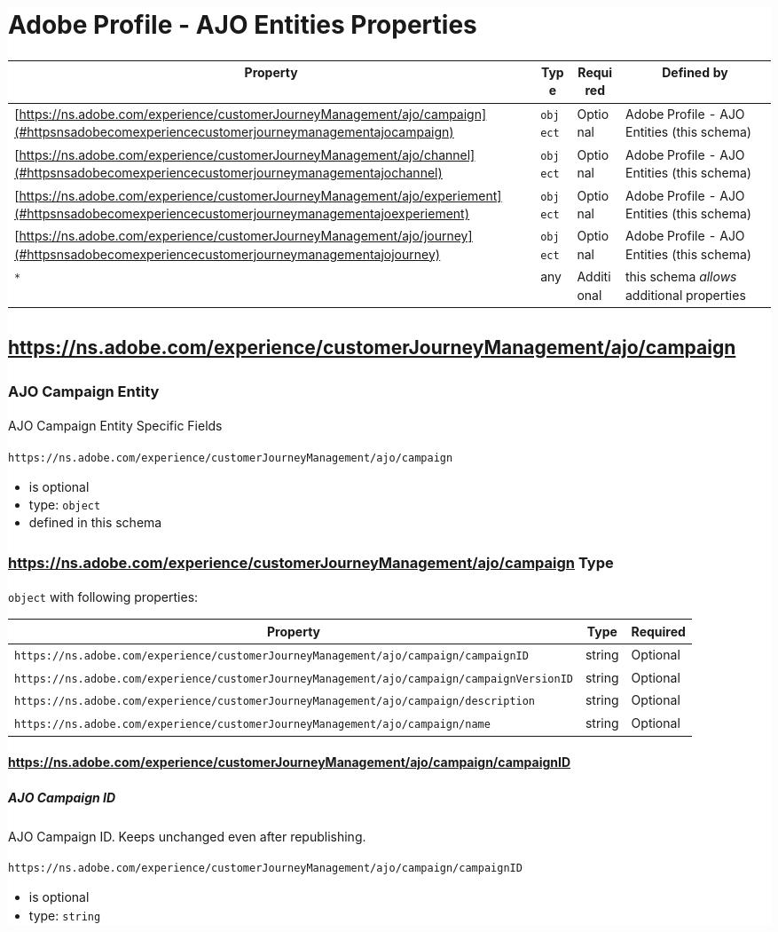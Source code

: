 ```json
```

# Adobe Profile - AJO Entities Properties

| Property | Type | Required | Defined by |
|----------|------|----------|------------|
| [https://ns.adobe.com/experience/customerJourneyManagement/ajo/campaign](#httpsnsadobecomexperiencecustomerjourneymanagementajocampaign) | `object` | Optional | Adobe Profile - AJO Entities (this schema) |
| [https://ns.adobe.com/experience/customerJourneyManagement/ajo/channel](#httpsnsadobecomexperiencecustomerjourneymanagementajochannel) | `object` | Optional | Adobe Profile - AJO Entities (this schema) |
| [https://ns.adobe.com/experience/customerJourneyManagement/ajo/experiement](#httpsnsadobecomexperiencecustomerjourneymanagementajoexperiement) | `object` | Optional | Adobe Profile - AJO Entities (this schema) |
| [https://ns.adobe.com/experience/customerJourneyManagement/ajo/journey](#httpsnsadobecomexperiencecustomerjourneymanagementajojourney) | `object` | Optional | Adobe Profile - AJO Entities (this schema) |
| `*` | any | Additional | this schema *allows* additional properties |

## https://ns.adobe.com/experience/customerJourneyManagement/ajo/campaign
### AJO Campaign Entity

AJO Campaign Entity Specific Fields

`https://ns.adobe.com/experience/customerJourneyManagement/ajo/campaign`
* is optional
* type: `object`
* defined in this schema

### https://ns.adobe.com/experience/customerJourneyManagement/ajo/campaign Type


`object` with following properties:


| Property | Type | Required |
|----------|------|----------|
| `https://ns.adobe.com/experience/customerJourneyManagement/ajo/campaign/campaignID`| string | Optional |
| `https://ns.adobe.com/experience/customerJourneyManagement/ajo/campaign/campaignVersionID`| string | Optional |
| `https://ns.adobe.com/experience/customerJourneyManagement/ajo/campaign/description`| string | Optional |
| `https://ns.adobe.com/experience/customerJourneyManagement/ajo/campaign/name`| string | Optional |



#### https://ns.adobe.com/experience/customerJourneyManagement/ajo/campaign/campaignID
##### AJO Campaign ID

AJO Campaign ID. Keeps unchanged even after republishing.

`https://ns.adobe.com/experience/customerJourneyManagement/ajo/campaign/campaignID`
* is optional
* type: `string`
